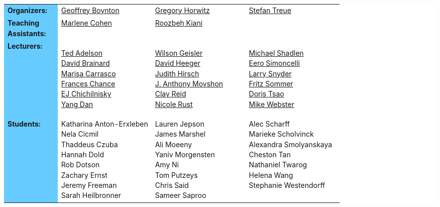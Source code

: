 <div><table align="center" border="0" cellpadding="4" cellspacing="5" width="700"><tbody><tr><td bgcolor="#66CCFF" valign="middle" width="16%"><b>Organizers:</b></td><td valign="top" width="28%"><a href="http://www.google.com/url?q=http%3A%2F%2Ffaculty.washington.edu%2Fgboynton%2F&amp;sa=D&amp;sntz=1&amp;usg=AOvVaw2WzUJ-QZzEIvohHwazhbhL">Geoffrey Boynton</a></td><td valign="top" width="28%"><a href="http://www.google.com/url?q=http%3A%2F%2Ffaculty.washington.edu%2Fghorwitz%2F&amp;sa=D&amp;sntz=1&amp;usg=AOvVaw3H5xKoH97r_DsbJ8Vdq5f8">Gregory Horwitz</a></td><td valign="top" width="28%"><a href="https://www.google.com/url?q=https%3A%2F%2Fwww.dpz.eu%2Fen%2Funit%2Fcognitive-neurosciences%2Fabout-us.html&amp;sa=D&amp;sntz=1&amp;usg=AOvVaw0NWE2U5RMfib8C0y_GTLqc">Stefan Treue</a></td></tr><tr><td bgcolor="#66CCFF" valign="middle" width="16%"><b>Teaching<br />Assistants:</b></td><td valign="top" width="28%"><a href="http://www.google.com/url?q=http%3A%2F%2Fmarlenecohen.com%2F&amp;sa=D&amp;sntz=1&amp;usg=AOvVaw18uAL3FaE_EJvxxOo3rOvq">Marlene Cohen</a></td><td valign="top" width="28%"><a href="http://www.google.com/url?q=http%3A%2F%2Fwww.shadlen.org%2Froozbeh%2F&amp;sa=D&amp;sntz=1&amp;usg=AOvVaw3PSsMTkKxD8KxOqZkXEk_0">Roozbeh Kiani</a></td><td valign="top" width="28%"> </td></tr><tr><td bgcolor="#66CCFF" valign="middle" width="16%"><b>Lecturers:</b><br /><br /></td><td valign="top" width="28%"><p><a href="http://www.google.com/url?q=http%3A%2F%2Fweb.mit.edu%2Fpersci%2Fpeople%2Fadelson&amp;sa=D&amp;sntz=1&amp;usg=AOvVaw0g-ja6jPQcOjMesl9Gu9vK" target="_blank">Ted Adelson</a><br /><a href="http://www.google.com/url?q=http%3A%2F%2Fcolor.psych.upenn.edu%2Fbrainard%2F&amp;sa=D&amp;sntz=1&amp;usg=AOvVaw10q6kID2c3Nif1ruOfHshE" target="_blank">David Brainard</a><br /><a href="http://www.google.com/url?q=http%3A%2F%2Fwww.psych.nyu.edu%2Fcarrascolab%2Fpeople%2Fmarisa.html&amp;sa=D&amp;sntz=1&amp;usg=AOvVaw0uneEpfwECFT1nq-GKV0ek" target="_blank">Marisa Carrasco</a><br /><a href="http://www.google.com/url?q=http%3A%2F%2Fchancelab.bio.uci.edu%2F&amp;sa=D&amp;sntz=1&amp;usg=AOvVaw29dZyWzBiHDG0TXB5LGYms" target="_blank">Frances Chance</a><br /><a href="http://www.google.com/url?q=http%3A%2F%2Fwww.salk.edu%2Ffaculty%2Fchichilnisky.html&amp;sa=D&amp;sntz=1&amp;usg=AOvVaw2pRXCo35lcc9pqB8yBXuzO" target="_blank">EJ Chichilnisky</a><br /><a href="http://www.google.com/url?q=http%3A%2F%2Fvision.berkeley.edu%2Fvsp%2Fcontent%2Ffaculty%2Ffacprofiles%2Fdan.html&amp;sa=D&amp;sntz=1&amp;usg=AOvVaw3G9z4oq3u90WDvCJVwZhUj" target="_blank">Yang Dan</a><br /></p></td><td valign="top" width="28%"><p><a href="http://www.google.com/url?q=http%3A%2F%2Fwww.psy.utexas.edu%2Fpsy%2FFACULTY%2FGeisler%2FGeisler.html&amp;sa=D&amp;sntz=1&amp;usg=AOvVaw1s0276S7Vd2qv-KGU8AZ0g" target="_blank">Wilson Geisler</a><br /><a href="http://www.google.com/url?q=http%3A%2F%2Fwww.cns.nyu.edu%2F~david%2F&amp;sa=D&amp;sntz=1&amp;usg=AOvVaw1f-xzG5a4wTnUhCKZw35RP" target="_blank">David Heeger</a><br /><a href="http://www.google.com/url?q=http%3A%2F%2Fwww.usc.edu%2Fprograms%2Fneuroscience%2Ffaculty%2Fprofile.php%3Ffid%3D44&amp;sa=D&amp;sntz=1&amp;usg=AOvVaw1ptyG0TZPeUGlOHrX5_E8j" target="_blank">Judith Hirsch</a><br /><a href="http://www.google.com/url?q=http%3A%2F%2Fwww.cns.nyu.edu%2Fcorefaculty%2FMovshon.html&amp;sa=D&amp;sntz=1&amp;usg=AOvVaw0wFx3xcQ_vRrkIexeQ-Gmo" target="_blank">J. Anthony Movshon</a><br /><a href="http://www.google.com/url?q=http%3A%2F%2Freid.med.harvard.edu%2Findex.html&amp;sa=D&amp;sntz=1&amp;usg=AOvVaw10jwvMKD3ZzhaJU7SGmNlQ" target="_blank">Clay Reid</a><br /><a href="http://www.google.com/url?q=http%3A%2F%2Fwww.psych.upenn.edu%2Fpeople%2Fnrust&amp;sa=D&amp;sntz=1&amp;usg=AOvVaw0FKAOurZGuRE6AGzK3heJe" target="_blank">Nicole Rust</a><br /></p></td><td valign="top" width="28%"><p><a href="http://www.google.com/url?q=http%3A%2F%2Fwww.shadlen.org%2F&amp;sa=D&amp;sntz=1&amp;usg=AOvVaw1jd5zTqFD2wWPu24N7BhYg" target="_blank">Michael Shadlen</a><br /><a href="http://www.google.com/url?q=http%3A%2F%2Fwww.cns.nyu.edu%2F~eero%2F&amp;sa=D&amp;sntz=1&amp;usg=AOvVaw1ZdVucUPY_AYySijVcG5RI" target="_blank">Eero Simoncelli</a><br /><a href="http://www.google.com/url?q=http%3A%2F%2Feye-hand.wustl.edu%2F&amp;sa=D&amp;sntz=1&amp;usg=AOvVaw3hjbe_eVs3fHctGD9kbKZk" target="_blank">Larry Snyder</a><br /><a href="http://www.google.com/url?q=http%3A%2F%2Fredwood.berkeley.edu%2Fwiki%2FFritz_Sommer&amp;sa=D&amp;sntz=1&amp;usg=AOvVaw1pZsPKuTX-cS_TDkztk6pf" target="_blank">Fritz Sommer</a><br /><a href="http://www.google.com/url?q=http%3A%2F%2Fwww.tsaolab.org%2F&amp;sa=D&amp;sntz=1&amp;usg=AOvVaw0Hd53x5jg-t-BhI0K7b32L" target="_blank">Doris Tsao</a><br /><a href="http://www.google.com/url?q=http%3A%2F%2Fwolfweb.unr.edu%2F~mwebster%2F&amp;sa=D&amp;sntz=1&amp;usg=AOvVaw3m1eMocb9PFMs2M4tIAJ6J" target="_blank">Mike Webster</a><br /></p></td></tr><tr><td bgcolor="#66CCFF" valign="middle" width="16%"><b>Students:</b><br /><br /></td><td valign="top">Katharina Anton-Erxleben<br />Nela Cicmil<br />Thaddeus Czuba<br />Hannah Dold<br />Rob Dotson<br />Zachary Ernst<br />Jeremy Freeman<br />Sarah Heilbronner<br /></td><td valign="top">Lauren Jepson<br />James Marshel<br />Ali Moeeny<br />Yaniv Morgensten<br />Amy Ni<br />Tom Putzeys<br />Chris Said<br />Sameer Saproo<br /></td><td valign="top">Alec Scharff<br />Marieke Scholvinck<br />Alexandra Smolyanskaya<br />Cheston Tan<br />Nathaniel Twarog<br />Helena Wang<br />Stephanie Westendorff<br /></td></tr></tbody></table></div>
</div></div></td></tr></tbody></table>
